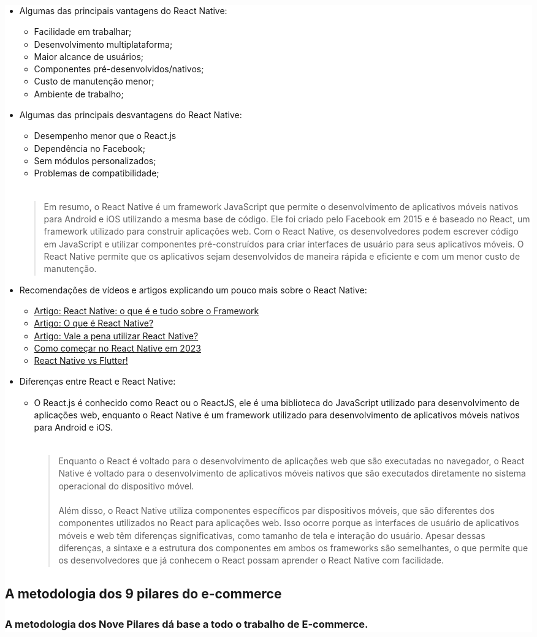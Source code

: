 - Algumas das principais vantagens do React Native:

  - Facilidade em trabalhar;
  - Desenvolvimento multiplataforma;
  - Maior alcance de usuários;
  - Componentes pré-desenvolvidos/nativos;
  - Custo de manutenção menor;
  - Ambiente de trabalho;

- Algumas das principais desvantagens do React Native:

  - Desempenho menor que o React.js
  - Dependência no Facebook;
  - Sem módulos personalizados;
  - Problemas de compatibilidade;
    <br><br>

  > Em resumo, o React Native é um framework JavaScript que permite o desenvolvimento de aplicativos móveis nativos para Android e iOS utilizando a mesma base de código. Ele foi criado pelo Facebook em 2015 e é baseado no React, um framework utilizado para construir aplicações web. Com o React Native, os desenvolvedores podem escrever código em JavaScript e utilizar componentes pré-construídos para criar interfaces de usuário para seus aplicativos móveis. O React Native permite que os aplicativos sejam desenvolvidos de maneira rápida e eficiente e com um menor custo de manutenção.

- Recomendações de vídeos e artigos explicando um pouco mais sobre o React Native:

  - [Artigo: React Native: o que é e tudo sobre o Framework](https://www.alura.com.br/artigos/react-native)
  - [Artigo: O que é React Native?](https://www.treinaweb.com.br/blog/o-que-e-o-react-native)
  - [Artigo: Vale a pena utilizar React Native?](https://programadoresdepre.com.br/o-que-e-react-native-e-vale-a-pena-usar/)
  - [Como começar no React Native em 2023](https://www.youtube.com/watch?v=CO4C9UVaFKk)
  - [React Native vs Flutter!](https://www.youtube.com/watch?v=MbftjVCb3j8)

- Diferenças entre React e React Native:

  - O React.js é conhecido como React ou o ReactJS, ele é uma biblioteca do JavaScript utilizado para desenvolvimento de aplicações web, enquanto o React Native é um framework utilizado para desenvolvimento de aplicativos móveis nativos para Android e iOS.<br><br>

    > Enquanto o React é voltado para o desenvolvimento de aplicações web que são executadas no navegador, o React Native é voltado para o desenvolvimento de aplicativos móveis nativos que são executados diretamente no sistema operacional do dispositivo móvel. <br><br>
    > Além disso, o React Native utiliza componentes específicos par dispositivos móveis, que são diferentes dos componentes utilizados no React para aplicações web. Isso ocorre porque as interfaces de usuário de aplicativos móveis e web têm diferenças significativas, como tamanho de tela e interação do usuário. Apesar dessas diferenças, a sintaxe e a estrutura dos componentes em ambos os frameworks são semelhantes, o que permite que os desenvolvedores que já conhecem o React possam aprender o React Native com facilidade.

## A metodologia dos 9 pilares do e-commerce

### A metodologia dos Nove Pilares dá base a todo o trabalho de E-commerce.
